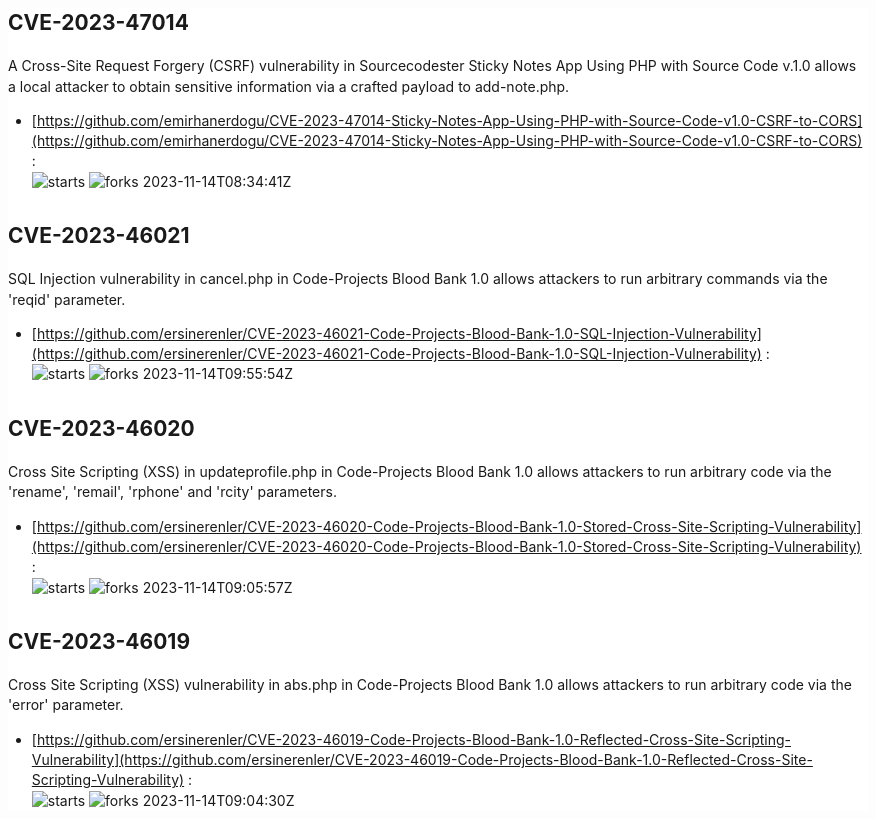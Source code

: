 ## CVE-2023-47014
 A Cross-Site Request Forgery (CSRF) vulnerability in Sourcecodester Sticky Notes App Using PHP with Source Code v.1.0 allows a local attacker to obtain sensitive information via a crafted payload to add-note.php.

- [https://github.com/emirhanerdogu/CVE-2023-47014-Sticky-Notes-App-Using-PHP-with-Source-Code-v1.0-CSRF-to-CORS](https://github.com/emirhanerdogu/CVE-2023-47014-Sticky-Notes-App-Using-PHP-with-Source-Code-v1.0-CSRF-to-CORS) :  
![starts](https://img.shields.io/github/stars/emirhanerdogu/CVE-2023-47014-Sticky-Notes-App-Using-PHP-with-Source-Code-v1.0-CSRF-to-CORS.svg) 
![forks](https://img.shields.io/github/forks/emirhanerdogu/CVE-2023-47014-Sticky-Notes-App-Using-PHP-with-Source-Code-v1.0-CSRF-to-CORS.svg) 
2023-11-14T08:34:41Z

## CVE-2023-46021
 SQL Injection vulnerability in cancel.php in Code-Projects Blood Bank 1.0 allows attackers to run arbitrary commands via the 'reqid' parameter.

- [https://github.com/ersinerenler/CVE-2023-46021-Code-Projects-Blood-Bank-1.0-SQL-Injection-Vulnerability](https://github.com/ersinerenler/CVE-2023-46021-Code-Projects-Blood-Bank-1.0-SQL-Injection-Vulnerability) :  
![starts](https://img.shields.io/github/stars/ersinerenler/CVE-2023-46021-Code-Projects-Blood-Bank-1.0-SQL-Injection-Vulnerability.svg) 
![forks](https://img.shields.io/github/forks/ersinerenler/CVE-2023-46021-Code-Projects-Blood-Bank-1.0-SQL-Injection-Vulnerability.svg) 
2023-11-14T09:55:54Z

## CVE-2023-46020
 Cross Site Scripting (XSS) in updateprofile.php in Code-Projects Blood Bank 1.0 allows attackers to run arbitrary code via the 'rename', 'remail', 'rphone' and 'rcity' parameters.

- [https://github.com/ersinerenler/CVE-2023-46020-Code-Projects-Blood-Bank-1.0-Stored-Cross-Site-Scripting-Vulnerability](https://github.com/ersinerenler/CVE-2023-46020-Code-Projects-Blood-Bank-1.0-Stored-Cross-Site-Scripting-Vulnerability) :  
![starts](https://img.shields.io/github/stars/ersinerenler/CVE-2023-46020-Code-Projects-Blood-Bank-1.0-Stored-Cross-Site-Scripting-Vulnerability.svg) 
![forks](https://img.shields.io/github/forks/ersinerenler/CVE-2023-46020-Code-Projects-Blood-Bank-1.0-Stored-Cross-Site-Scripting-Vulnerability.svg) 
2023-11-14T09:05:57Z

## CVE-2023-46019
 Cross Site Scripting (XSS) vulnerability in abs.php in Code-Projects Blood Bank 1.0 allows attackers to run arbitrary code via the 'error' parameter.

- [https://github.com/ersinerenler/CVE-2023-46019-Code-Projects-Blood-Bank-1.0-Reflected-Cross-Site-Scripting-Vulnerability](https://github.com/ersinerenler/CVE-2023-46019-Code-Projects-Blood-Bank-1.0-Reflected-Cross-Site-Scripting-Vulnerability) :  
![starts](https://img.shields.io/github/stars/ersinerenler/CVE-2023-46019-Code-Projects-Blood-Bank-1.0-Reflected-Cross-Site-Scripting-Vulnerability.svg) 
![forks](https://img.shields.io/github/forks/ersinerenler/CVE-2023-46019-Code-Projects-Blood-Bank-1.0-Reflected-Cross-Site-Scripting-Vulnerability.svg) 
2023-11-14T09:04:30Z
